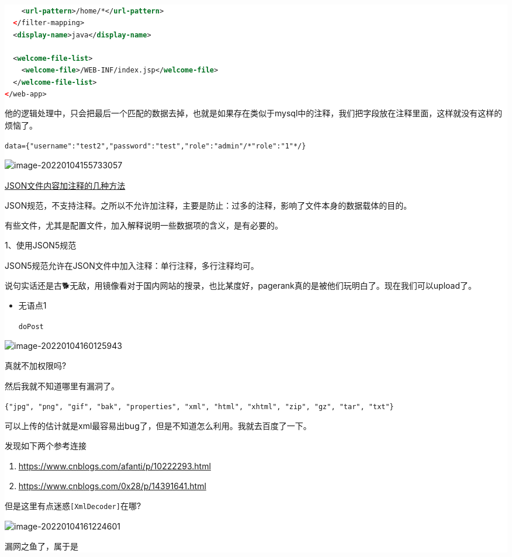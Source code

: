 ```xml
    <url-pattern>/home/*</url-pattern>
  </filter-mapping>
  <display-name>java</display-name>

  <welcome-file-list>
    <welcome-file>/WEB-INF/index.jsp</welcome-file>
  </welcome-file-list>
</web-app>
```

他的逻辑处理中，只会把最后一个匹配的数据去掉，也就是如果存在类似于mysql中的注释，我们把字段放在注释里面，这样就没有这样的烦恼了。

```
data={"username":"test2","password":"test","role":"admin"/*"role":"1"*/}
```

![image-20220104155733057](https://gitee.com/Cralwer/typora-pic/raw/master/images/image-20220104155733057.png)

 [JSON文件内容加注释的几种方法](https://www.cnblogs.com/zhoug2020/p/13550007.html)

JSON规范，不支持注释。之所以不允许加注释，主要是防止：过多的注释，影响了文件本身的数据载体的目的。

有些文件，尤其是配置文件，加入解释说明一些数据项的含义，是有必要的。

1、使用JSON5规范

   JSON5规范允许在JSON文件中加入注释：单行注释，多行注释均可。

说句实话还是古🐕无敌，用镜像看对于国内网站的搜录，也比某度好，pagerank真的是被他们玩明白了。现在我们可以upload了。



- 无语点1

  ```
  doPost
  ```

![image-20220104160125943](https://gitee.com/Cralwer/typora-pic/raw/master/images/image-20220104160125943.png)

真就不加权限吗?

然后我就不知道哪里有漏洞了。

```
{"jpg", "png", "gif", "bak", "properties", "xml", "html", "xhtml", "zip", "gz", "tar", "txt"}
```

可以上传的估计就是xml最容易出bug了，但是不知道怎么利用。我就去百度了一下。

发现如下两个参考连接

1. https://www.cnblogs.com/afanti/p/10222293.html

2. https://www.cnblogs.com/0x28/p/14391641.html

但是这里有点迷惑`[XmlDecoder]`在哪?

![image-20220104161224601](https://gitee.com/Cralwer/typora-pic/raw/master/images/image-20220104161224601.png)

漏网之鱼了，属于是
